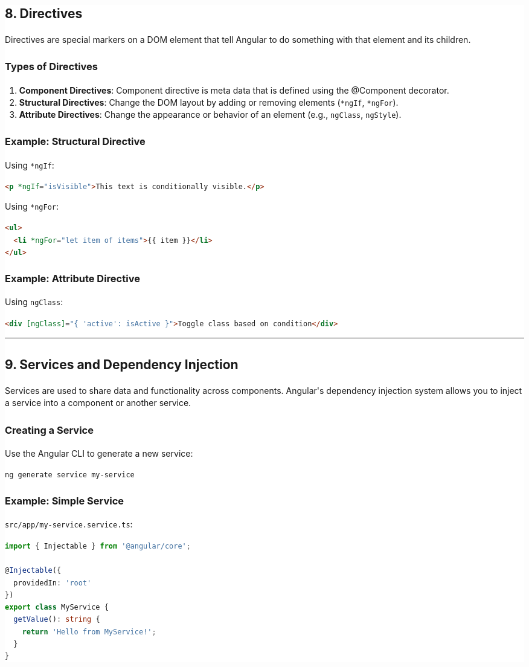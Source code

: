 ## 8. Directives

Directives are special markers on a DOM element that tell Angular to do something with that element and its children.

### Types of Directives

1. **Component Directives**: Component directive is meta data that is defined using the @Component decorator.
2. **Structural Directives**: Change the DOM layout by adding or removing elements (`*ngIf`, `*ngFor`).
3. **Attribute Directives**: Change the appearance or behavior of an element (e.g., `ngClass`, `ngStyle`).

### Example: Structural Directive

Using `*ngIf`:
```html
<p *ngIf="isVisible">This text is conditionally visible.</p>
```

Using `*ngFor`:
```html
<ul>
  <li *ngFor="let item of items">{{ item }}</li>
</ul>
```

### Example: Attribute Directive

Using `ngClass`:
```html
<div [ngClass]="{ 'active': isActive }">Toggle class based on condition</div>
```

---

## 9. Services and Dependency Injection

Services are used to share data and functionality across components. Angular's dependency injection system allows you to inject a service into a component or another service.

### Creating a Service

Use the Angular CLI to generate a new service:
```bash
ng generate service my-service
```

### Example: Simple Service

`src/app/my-service.service.ts`:
```typescript
import { Injectable } from '@angular/core';

@Injectable({
  providedIn: 'root'
})
export class MyService {
  getValue(): string {
    return 'Hello from MyService!';
  }
}
```
